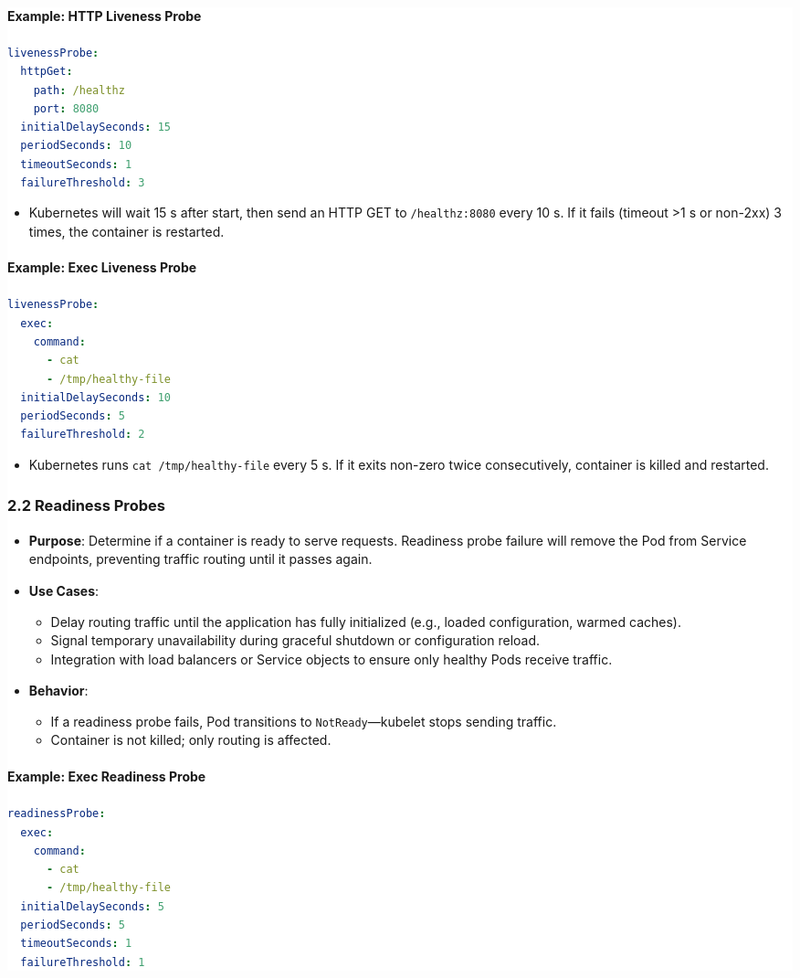 #### Example: HTTP Liveness Probe

```yaml
livenessProbe:
  httpGet:
    path: /healthz
    port: 8080
  initialDelaySeconds: 15
  periodSeconds: 10
  timeoutSeconds: 1
  failureThreshold: 3
```

* Kubernetes will wait 15 s after start, then send an HTTP GET to `/healthz:8080` every 10 s. If it fails (timeout >1 s or non-2xx) 3 times, the container is restarted.

#### Example: Exec Liveness Probe

```yaml
livenessProbe:
  exec:
    command:
      - cat
      - /tmp/healthy-file
  initialDelaySeconds: 10
  periodSeconds: 5
  failureThreshold: 2
```

* Kubernetes runs `cat /tmp/healthy-file` every 5 s. If it exits non-zero twice consecutively, container is killed and restarted.

### 2.2 Readiness Probes

* **Purpose**: Determine if a container is ready to serve requests. Readiness probe failure will remove the Pod from Service endpoints, preventing traffic routing until it passes again.
* **Use Cases**:

    * Delay routing traffic until the application has fully initialized (e.g., loaded configuration, warmed caches).
    * Signal temporary unavailability during graceful shutdown or configuration reload.
    * Integration with load balancers or Service objects to ensure only healthy Pods receive traffic.
* **Behavior**:

    * If a readiness probe fails, Pod transitions to `NotReady`—kubelet stops sending traffic.
    * Container is not killed; only routing is affected.

#### Example: Exec Readiness Probe

```yaml
readinessProbe:
  exec:
    command:
      - cat
      - /tmp/healthy-file
  initialDelaySeconds: 5
  periodSeconds: 5
  timeoutSeconds: 1
  failureThreshold: 1
```

